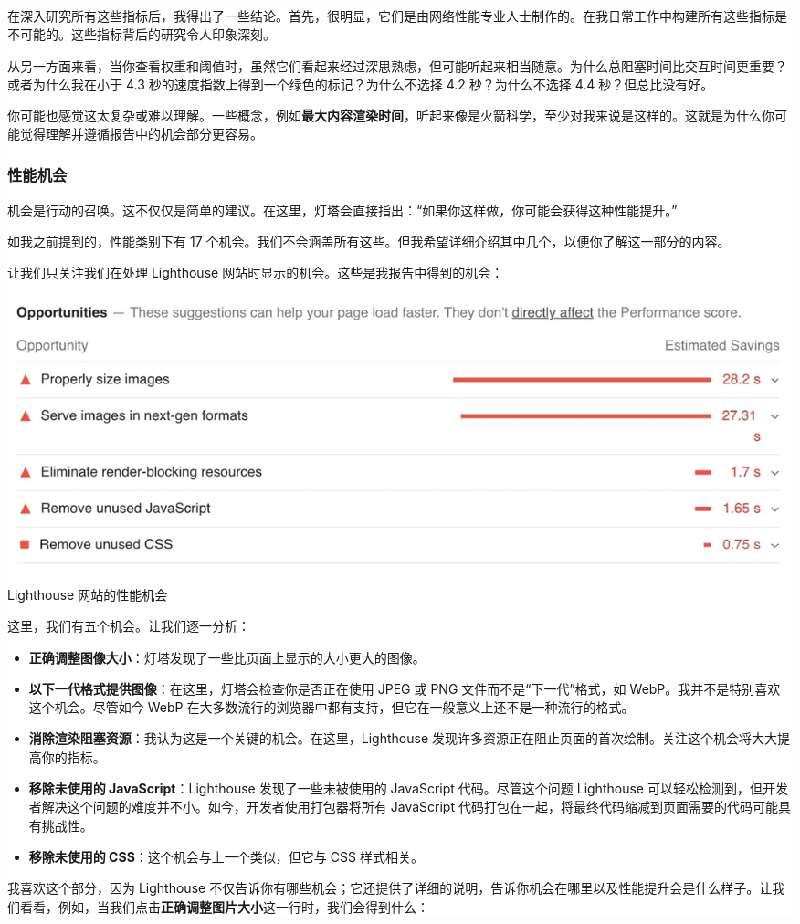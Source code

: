 在深入研究所有这些指标后，我得出了一些结论。首先，很明显，它们是由网络性能专业人士制作的。在我日常工作中构建所有这些指标是不可能的。这些指标背后的研究令人印象深刻。

从另一方面来看，当你查看权重和阈值时，虽然它们看起来经过深思熟虑，但可能听起来相当随意。为什么总阻塞时间比交互时间更重要？或者为什么我在小于 4.3 秒的速度指数上得到一个绿色的标记？为什么不选择 4.2 秒？为什么不选择 4.4 秒？但总比没有好。

你可能也感觉这太复杂或难以理解。一些概念，例如**最大内容渲染时间**，听起来像是火箭科学，至少对我来说是这样的。这就是为什么你可能觉得理解并遵循报告中的机会部分更容易。

### 性能机会

机会是行动的召唤。这不仅仅是简单的建议。在这里，灯塔会直接指出：“如果你这样做，你可能会获得这种性能提升。”

如我之前提到的，性能类别下有 17 个机会。我们不会涵盖所有这些。但我希望详细介绍其中几个，以便你了解这一部分的内容。

让我们只关注我们在处理 Lighthouse 网站时显示的机会。这些是我报告中得到的机会：

![Lighthouse 网站的性能机会](img/Figure_10.03_B16113.jpg)

Lighthouse 网站的性能机会

这里，我们有五个机会。让我们逐一分析：

+   **正确调整图像大小**：灯塔发现了一些比页面上显示的大小更大的图像。

+   **以下一代格式提供图像**：在这里，灯塔会检查你是否正在使用 JPEG 或 PNG 文件而不是“下一代”格式，如 WebP。我并不是特别喜欢这个机会。尽管如今 WebP 在大多数流行的浏览器中都有支持，但它在一般意义上还不是一种流行的格式。

+   **消除渲染阻塞资源**：我认为这是一个关键的机会。在这里，Lighthouse 发现许多资源正在阻止页面的首次绘制。关注这个机会将大大提高你的指标。

+   **移除未使用的 JavaScript**：Lighthouse 发现了一些未被使用的 JavaScript 代码。尽管这个问题 Lighthouse 可以轻松检测到，但开发者解决这个问题的难度并不小。如今，开发者使用打包器将所有 JavaScript 代码打包在一起，将最终代码缩减到页面需要的代码可能具有挑战性。

+   **移除未使用的 CSS**：这个机会与上一个类似，但它与 CSS 样式相关。

我喜欢这个部分，因为 Lighthouse 不仅告诉你有哪些机会；它还提供了详细的说明，告诉你机会在哪里以及性能提升会是什么样子。让我们看看，例如，当我们点击**正确调整图片大小**这一行时，我们会得到什么：
